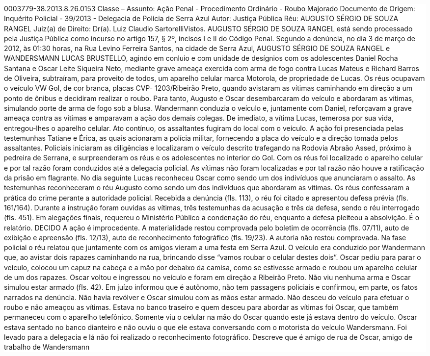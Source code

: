 0003779-38.2013.8.26.0153
Classe – Assunto:
Ação Penal - Procedimento Ordinário - Roubo Majorado
Documento de Origem:
Inquérito Policial - 39/2013 - Delegacia de Polícia de Serra Azul
Autor:
Justiça Pública
Réu:
AUGUSTO SÉRGIO DE SOUZA RANGEL
Juiz(a) de Direito: Dr(a). Luiz Claudio SartorelliVistos.
AUGUSTO SÉRGIO DE SOUZA RANGEL está sendo processado pela Justiça Pública como 
incurso no artigo 157, § 2º, incisos I e II do Código Penal.
Segundo a denúncia, no dia 3 de março de 2012, às 01:30 horas, na Rua Levino 
Ferreira Santos, na cidade de Serra Azul, AUGUSTO SÉRGIO DE SOUZA RANGEL e 
WANDERSMANN LUCAS BRUSTELLO, agindo em conluio e com unidade de desígnios com os 
adolescentes Daniel Rocha Santana e Oscar Leite Siqueira Neto, mediante grave 
ameaça exercida com arma de fogo contra Lucas Mateus e Richard Barros de Oliveira, 
subtraíram, para proveito de todos, um aparelho celular marca Motorola, de 
propriedade de Lucas. Os réus ocupavam o veículo VW Gol, de cor branca, placas CVP-
1203/Ribeirão Preto, quando avistaram as vítimas caminhando em direção a um ponto 
de ônibus e decidiram realizar o roubo. Para tanto, Augusto e Oscar desembarcaram 
do veículo e abordaram as vítimas, simulando porte de arma de fogo sob a blusa. 
Wandermann conduzia o veículo e, juntamente com Daniel, reforçavam a grave ameaça 
contra as vítimas e amparavam a ação dos demais colegas. De imediato, a vítima 
Lucas, temerosa por sua vida, entregou-lhes o aparelho celular. Ato contínuo, os 
assaltantes fugiram do local com o veículo. A ação foi presenciada pelas 
testemunhas Tatiane e Érica, as quais acionaram a polícia militar, fornecendo a 
placa do veículo e a direção tomada pelos assaltantes. Policiais iniciaram as 
diligências e localizaram o veículo descrito trafegando na Rodovia Abraão Assed, 
próximo à pedreira de Serrana, e surpreenderam os réus e os adolescentes no 
interior do Gol. Com os réus foi localizado o aparelho celular e por tal razão 
foram conduzidos até a delegacia policial. As vítimas não foram localizadas e por 
tal razão não houve a ratificação da prisão em flagrante. No dia seguinte Lucas 
reconheceu Oscar como sendo um dos indivíduos que anunciaram o assalto. As 
testemunhas reconheceram o réu Augusto como sendo um dos indivíduos que abordaram 
as vítimas. Os réus confessaram a prática do crime perante a autoridade policial.
Recebida a denúncia (fls. 113), o réu foi citado e apresentou defesa prévia (fls. 
161/164).
Durante a instrução foram ouvidas as vítimas, três testemunhas da acusação e três 
da defesa, sendo o réu interrogado (fls. 451).
Em alegações finais, requereu o Ministério Público a condenação do réu, enquanto a 
defesa pleiteou a absolvição.
É o relatório.
DECIDO
A ação é improcedente.
A materialidade restou comprovada pelo boletim de ocorrência (fls. 07/11), auto de 
exibição e apreensão (fls. 12/13), auto de reconhecimento fotográfico (fls. 19/23).
A autoria não restou comprovada.
Na fase policial o réu relatou que juntamente com os amigos vieram a uma festa em 
Serra Azul. O veículo era conduzido por Wandermann que, ao avistar dois rapazes 
caminhando na rua, brincando disse “vamos roubar o celular destes dois”. Oscar 
pediu para parar o veículo, colocou um capuz na cabeça e a mão por debaixo da 
camisa, como se estivesse armado e roubou um aparelho celular de um dos rapazes. 
Oscar voltou e ingressou no veículo e foram em direção a Ribeirão Preto. Não viu 
nenhuma arma e Oscar simulou estar armado (fls. 42).
Em juízo informou que é autônomo, não tem passagens policiais e confirmou, em 
parte, os fatos narrados na denúncia. Não havia revólver e Oscar simulou com as 
mãos estar armado. Não desceu do veículo para efetuar o roubo e não ameaçou as 
vítimas. Estava no banco traseiro e quem desceu para abordar as vítimas foi Oscar, 
que também permaneceu com o aparelho telefônico. Somente viu o celular na mão do 
Oscar quando este já estava dentro do veículo. Oscar estava sentado no banco dianteiro e não ouviu o que ele estava conversando com o motorista do veículo 
Wandersmann. Foi levado para a delegacia e lá não foi realizado o reconhecimento 
fotográfico. Descreve que é amigo de rua de Oscar, amigo de trabalho de Wandersmann